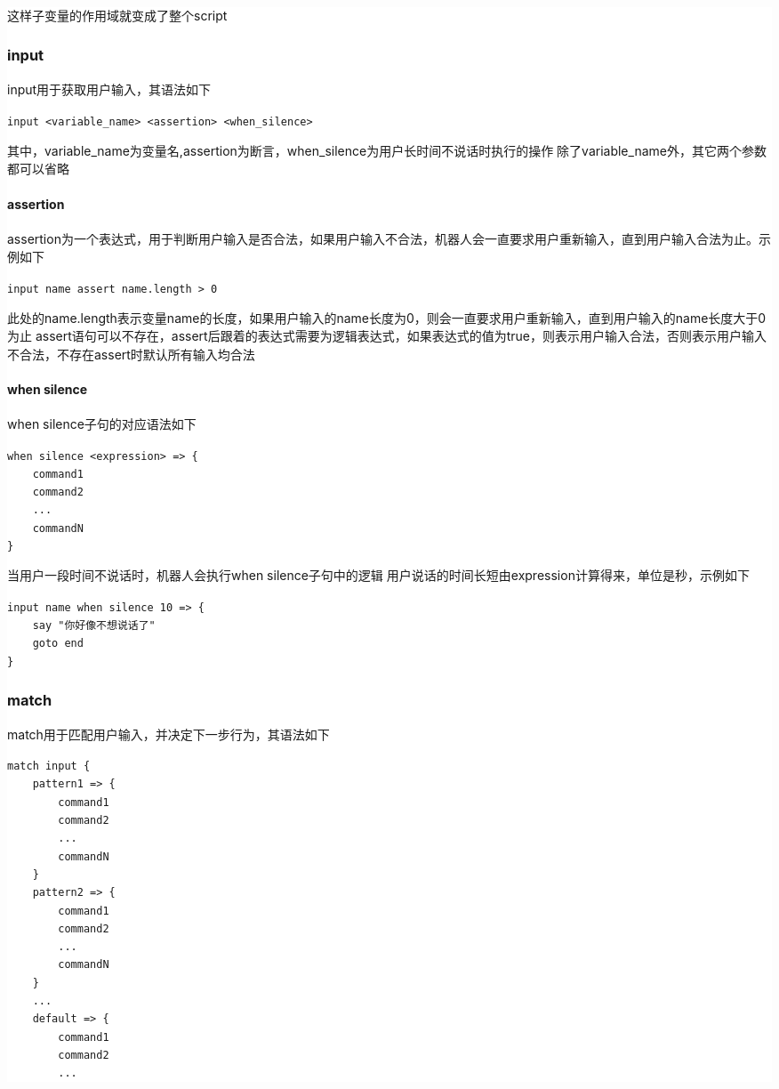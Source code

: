 这样子变量的作用域就变成了整个script

### input

input用于获取用户输入，其语法如下

```
input <variable_name> <assertion> <when_silence>
```

其中，variable_name为变量名,assertion为断言，when_silence为用户长时间不说话时执行的操作
除了variable_name外，其它两个参数都可以省略

#### assertion

assertion为一个表达式，用于判断用户输入是否合法，如果用户输入不合法，机器人会一直要求用户重新输入，直到用户输入合法为止。示例如下

```
input name assert name.length > 0
```

此处的name.length表示变量name的长度，如果用户输入的name长度为0，则会一直要求用户重新输入，直到用户输入的name长度大于0为止
assert语句可以不存在，assert后跟着的表达式需要为逻辑表达式，如果表达式的值为true，则表示用户输入合法，否则表示用户输入不合法，不存在assert时默认所有输入均合法

#### when silence

when silence子句的对应语法如下

```
when silence <expression> => {
    command1
    command2
    ...
    commandN
}
```

当用户一段时间不说话时，机器人会执行when silence子句中的逻辑
用户说话的时间长短由expression计算得来，单位是秒，示例如下

```
input name when silence 10 => {
    say "你好像不想说话了"
    goto end
}
```

### match

match用于匹配用户输入，并决定下一步行为，其语法如下

```
match input {
    pattern1 => {
        command1
        command2
        ...
        commandN
    }
    pattern2 => {
        command1
        command2
        ...
        commandN
    }
    ...
    default => {
        command1
        command2
        ...
```